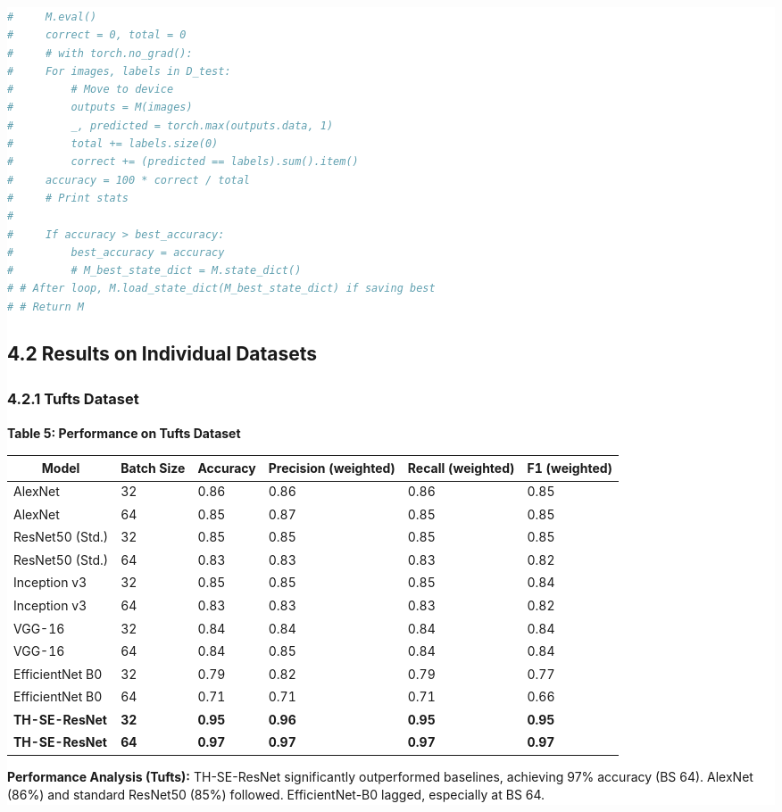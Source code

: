 ```python
#     M.eval()
#     correct = 0, total = 0
#     # with torch.no_grad():
#     For images, labels in D_test:
#         # Move to device
#         outputs = M(images)
#         _, predicted = torch.max(outputs.data, 1)
#         total += labels.size(0)
#         correct += (predicted == labels).sum().item()
#     accuracy = 100 * correct / total
#     # Print stats
#
#     If accuracy > best_accuracy:
#         best_accuracy = accuracy
#         # M_best_state_dict = M.state_dict()
# # After loop, M.load_state_dict(M_best_state_dict) if saving best
# # Return M
```

## 4.2 Results on Individual Datasets
### 4.2.1 Tufts Dataset

**Table 5: Performance on Tufts Dataset**

| Model           | Batch Size | Accuracy | Precision (weighted) | Recall (weighted) | F1 (weighted) |
|-----------------|------------|----------|----------------------|-------------------|---------------|
| AlexNet         | 32         | 0.86     | 0.86                 | 0.86              | 0.85          |
| AlexNet         | 64         | 0.85     | 0.87                 | 0.85              | 0.85          |
| ResNet50 (Std.) | 32         | 0.85     | 0.85                 | 0.85              | 0.85          |
| ResNet50 (Std.) | 64         | 0.83     | 0.83                 | 0.83              | 0.82          |
| Inception v3    | 32         | 0.85     | 0.85                 | 0.85              | 0.84          |
| Inception v3    | 64         | 0.83     | 0.83                 | 0.83              | 0.82          |
| VGG-16          | 32         | 0.84     | 0.84                 | 0.84              | 0.84          |
| VGG-16          | 64         | 0.84     | 0.85                 | 0.84              | 0.84          |
| EfficientNet B0 | 32         | 0.79     | 0.82                 | 0.79              | 0.77          |
| EfficientNet B0 | 64         | 0.71     | 0.71                 | 0.71              | 0.66          |
| **TH-SE-ResNet**| **32**     | **0.95** | **0.96**             | **0.95**          | **0.95**      |
| **TH-SE-ResNet**| **64**     | **0.97** | **0.97**             | **0.97**          | **0.97**      |

**Performance Analysis (Tufts):**
TH-SE-ResNet significantly outperformed baselines, achieving 97% accuracy (BS 64). AlexNet (86%) and standard ResNet50 (85%) followed. EfficientNet-B0 lagged, especially at BS 64.
